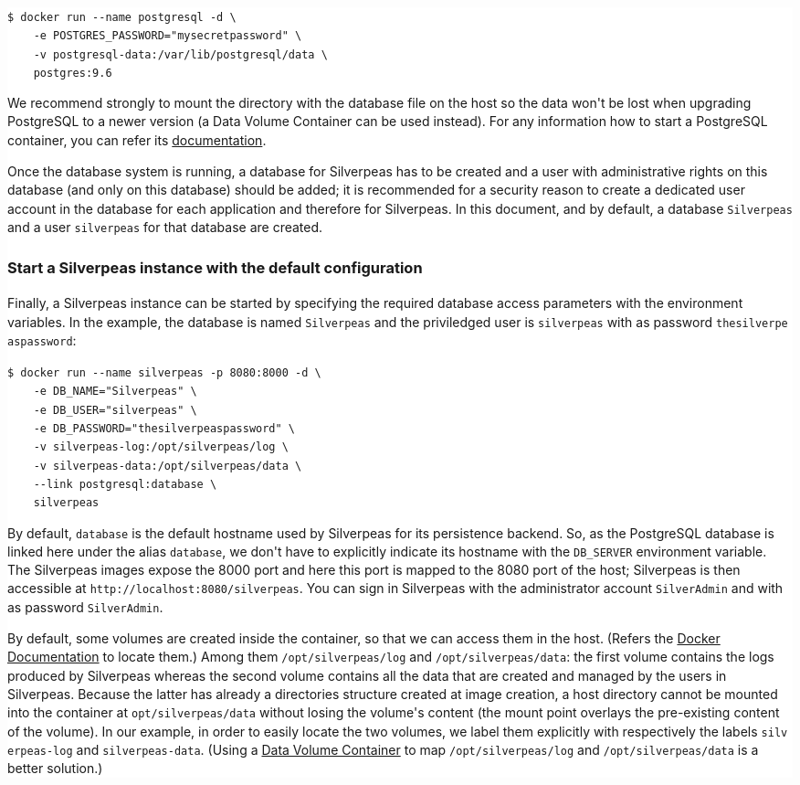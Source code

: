 ```console
$ docker run --name postgresql -d \
    -e POSTGRES_PASSWORD="mysecretpassword" \
    -v postgresql-data:/var/lib/postgresql/data \
    postgres:9.6
```

We recommend strongly to mount the directory with the database file on the host so the data won't be lost when upgrading PostgreSQL to a newer version (a Data Volume Container can be used instead). For any information how to start a PostgreSQL container, you can refer its [documentation](https://hub.docker.com/_/postgres/).

Once the database system is running, a database for Silverpeas has to be created and a user with administrative rights on this database (and only on this database) should be added; it is recommended for a security reason to create a dedicated user account in the database for each application and therefore for Silverpeas. In this document, and by default, a database `Silverpeas` and a user `silverpeas` for that database are created.

### Start a Silverpeas instance with the default configuration

Finally, a Silverpeas instance can be started by specifying the required database access parameters with the environment variables. In the example, the database is named `Silverpeas` and the priviledged user is `silverpeas` with as password `thesilverpeaspassword`:

```console
$ docker run --name silverpeas -p 8080:8000 -d \
    -e DB_NAME="Silverpeas" \
    -e DB_USER="silverpeas" \
    -e DB_PASSWORD="thesilverpeaspassword" \
    -v silverpeas-log:/opt/silverpeas/log \
    -v silverpeas-data:/opt/silverpeas/data \
    --link postgresql:database \
    silverpeas
```

By default, `database` is the default hostname used by Silverpeas for its persistence backend. So, as the PostgreSQL database is linked here under the alias `database`, we don't have to explicitly indicate its hostname with the `DB_SERVER` environment variable. The Silverpeas images expose the 8000 port and here this port is mapped to the 8080 port of the host; Silverpeas is then accessible at `http://localhost:8080/silverpeas`. You can sign in Silverpeas with the administrator account `SilverAdmin` and with as password `SilverAdmin`.

By default, some volumes are created inside the container, so that we can access them in the host. (Refers the [Docker Documentation](https://docs.docker.com/engine/tutorials/dockervolumes/#locating-a-volume) to locate them.) Among them `/opt/silverpeas/log` and `/opt/silverpeas/data`: the first volume contains the logs produced by Silverpeas whereas the second volume contains all the data that are created and managed by the users in Silverpeas. Because the latter has already a directories structure created at image creation, a host directory cannot be mounted into the container at `opt/silverpeas/data` without losing the volume's content (the mount point overlays the pre-existing content of the volume). In our example, in order to easily locate the two volumes, we label them explicitly with respectively the labels `silverpeas-log` and `silverpeas-data`. (Using a [Data Volume Container](https://docs.docker.com/engine/userguide/containers/dockervolumes/) to map `/opt/silverpeas/log` and `/opt/silverpeas/data` is a better solution.)
